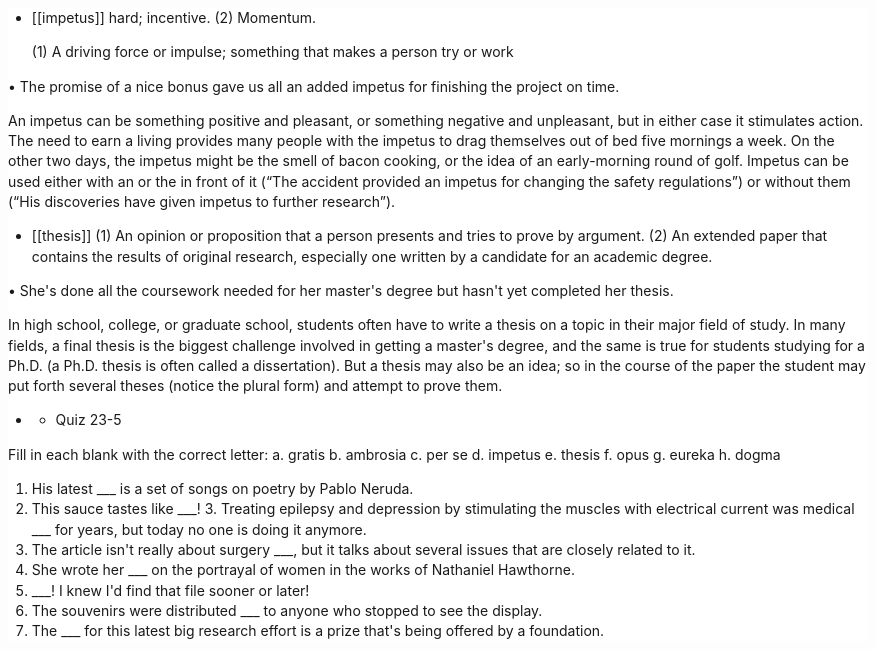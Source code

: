- [[impetus]] 
hard; incentive. (2) Momentum. 

  (1)  A  driving  force  or  impulse;  something  that  makes  a  person  try  or  work

• The promise of a nice bonus gave us all an added impetus for finishing the project on time. 

An  impetus  can  be  something  positive  and  pleasant,  or  something  negative  and  unpleasant,  but  in
either case it stimulates action. The need to earn a living provides many people with the impetus to
drag  themselves  out  of  bed  five  mornings  a  week.  On  the  other  two  days,  the  impetus  might  be  the
smell  of  bacon  cooking,  or  the  idea  of  an  early-morning  round  of  golf.  Impetus  can  be  used  either
with an or the in front of it (“The accident provided an impetus for changing the safety regulations”)
or without them (“His discoveries have given impetus to further research”).

- [[thesis]] 
  (1)  An  opinion  or  proposition  that  a  person  presents  and  tries  to  prove  by
argument. (2) An extended paper that contains the results of original research, especially one written
by a candidate for an academic degree. 

• She's done all the coursework needed for her master's degree but hasn't yet completed her thesis. 

In high school, college, or graduate school, students often have to write a thesis on a topic in their
major  field  of  study.  In  many  fields,  a  final  thesis  is  the  biggest  challenge  involved  in  getting  a
master's degree, and the same is true for students studying for a Ph.D. (a Ph.D. thesis is often called a
dissertation). But a thesis may also be an idea; so in the course of the paper the student may put forth
several theses (notice the plural form) and attempt to prove them.

- - Quiz 23-5

Fill in each blank with the correct letter:
a. gratis
b. ambrosia
c. per se
d. impetus
e. thesis
f. opus
g. eureka
h. dogma
1. His latest ___ is a set of songs on poetry by Pablo Neruda.
2.  This  sauce  tastes  like  ___!  3.  Treating  epilepsy  and  depression  by  stimulating  the  muscles  with
electrical current was medical ___ for years, but today no one is doing it anymore.
4. The article isn't really about surgery ___, but it talks about several issues that are closely related to
it.
5. She wrote her ___ on the portrayal of women in the works of Nathaniel Hawthorne.
6. ___! I knew I'd find that file sooner or later!
7. The souvenirs were distributed ___ to anyone who stopped to see the display.
8. The ___ for this latest big research effort is a prize that's being offered by a foundation.
